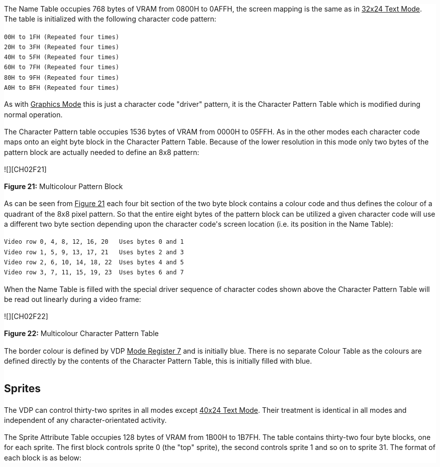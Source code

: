 The Name Table occupies 768 bytes of VRAM from 0800H to 0AFFH, the screen mapping is the same as in [32x24 Text Mode](#32x24_text_mode). The table is initialized with the following character code pattern:

```
00H to 1FH (Repeated four times)
20H to 3FH (Repeated four times)
40H to 5FH (Repeated four times)
60H to 7FH (Repeated four times)
80H to 9FH (Repeated four times)
A0H to BFH (Repeated four times)
```

As with [Graphics Mode](#graphics_mode) this is just a character code "driver" pattern, it is the Character Pattern Table which is modified during normal operation.

The Character Pattern table occupies 1536 bytes of VRAM from 0000H to 05FFH. As in the other modes each character code maps onto an eight byte block in the Character Pattern Table. Because of the lower resolution in this mode only two bytes of the pattern block are actually needed to define an 8x8 pattern:

<a name="figure21"></a>![][CH02F21]

**Figure 21:** Multicolour Pattern Block

As can be seen from [Figure 21](#figure21) each four bit section of the two byte block contains a colour code and thus defines the colour of a quadrant of the 8x8 pixel pattern. So that the entire eight bytes of the pattern block can be utilized a given character code will use a different two byte section depending upon the character code's screen location (i.e. its position in the Name Table):

```
Video row 0, 4, 8, 12, 16, 20   Uses bytes 0 and 1
Video row 1, 5, 9, 13, 17, 21   Uses bytes 2 and 3
Video row 2, 6, 10, 14, 18, 22  Uses bytes 4 and 5
Video row 3, 7, 11, 15, 19, 23  Uses bytes 6 and 7
```

When the Name Table is filled with the special driver sequence of character codes shown above the Character Pattern Table will be read out linearly during a video frame:

<a name="figure22"></a>![][CH02F22]

**Figure 22:** Multicolour Character Pattern Table

The border colour is defined by VDP [Mode Register 7](#mode_register_7) and is initially blue. There is no separate Colour Table as the colours are defined directly by the contents of the Character Pattern Table, this is initially filled with blue.

<a name="sprites"></a>
## Sprites

The VDP can control thirty-two sprites in all modes except [40x24 Text Mode](#40x24_text_mode). Their treatment is identical in all modes and independent of any character-orientated activity.

The Sprite Attribute Table occupies 128 bytes of VRAM from 1B00H to 1B7FH. The table contains thirty-two four byte blocks, one for each sprite. The first block controls sprite 0 (the "top" sprite), the second controls sprite 1 and so on to sprite 31. The format of each block is as below:
